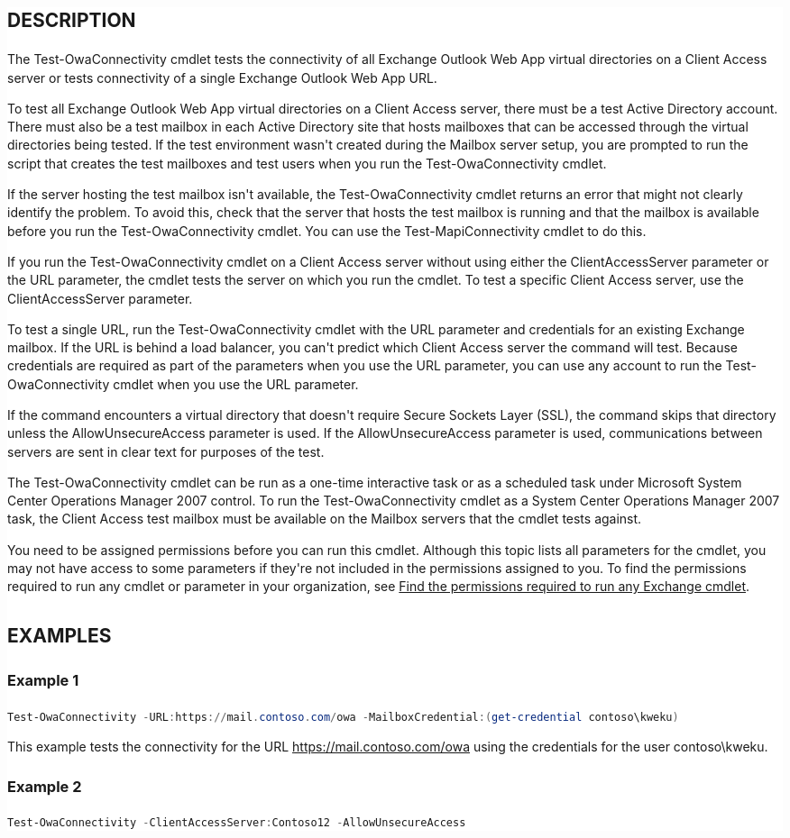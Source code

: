 ## DESCRIPTION
The Test-OwaConnectivity cmdlet tests the connectivity of all Exchange Outlook Web App virtual directories on a Client Access server or tests connectivity of a single Exchange Outlook Web App URL.

To test all Exchange Outlook Web App virtual directories on a Client Access server, there must be a test Active Directory account. There must also be a test mailbox in each Active Directory site that hosts mailboxes that can be accessed through the virtual directories being tested. If the test environment wasn't created during the Mailbox server setup, you are prompted to run the script that creates the test mailboxes and test users when you run the Test-OwaConnectivity cmdlet.

If the server hosting the test mailbox isn't available, the Test-OwaConnectivity cmdlet returns an error that might not clearly identify the problem. To avoid this, check that the server that hosts the test mailbox is running and that the mailbox is available before you run the Test-OwaConnectivity cmdlet. You can use the Test-MapiConnectivity cmdlet to do this.

If you run the Test-OwaConnectivity cmdlet on a Client Access server without using either the ClientAccessServer parameter or the URL parameter, the cmdlet tests the server on which you run the cmdlet. To test a specific Client Access server, use the ClientAccessServer parameter.

To test a single URL, run the Test-OwaConnectivity cmdlet with the URL parameter and credentials for an existing Exchange mailbox. If the URL is behind a load balancer, you can't predict which Client Access server the command will test. Because credentials are required as part of the parameters when you use the URL parameter, you can use any account to run the Test-OwaConnectivity cmdlet when you use the URL parameter.

If the command encounters a virtual directory that doesn't require Secure Sockets Layer (SSL), the command skips that directory unless the AllowUnsecureAccess parameter is used. If the AllowUnsecureAccess parameter is used, communications between servers are sent in clear text for purposes of the test.

The Test-OwaConnectivity cmdlet can be run as a one-time interactive task or as a scheduled task under Microsoft System Center Operations Manager 2007 control. To run the Test-OwaConnectivity cmdlet as a System Center Operations Manager 2007 task, the Client Access test mailbox must be available on the Mailbox servers that the cmdlet tests against.

You need to be assigned permissions before you can run this cmdlet. Although this topic lists all parameters for the cmdlet, you may not have access to some parameters if they're not included in the permissions assigned to you. To find the permissions required to run any cmdlet or parameter in your organization, see [Find the permissions required to run any Exchange cmdlet](https://docs.microsoft.com/powershell/exchange/exchange-server/find-exchange-cmdlet-permissions).

## EXAMPLES

### Example 1
```powershell
Test-OwaConnectivity -URL:https://mail.contoso.com/owa -MailboxCredential:(get-credential contoso\kweku)
```

This example tests the connectivity for the URL https://mail.contoso.com/owa using the credentials for the user contoso\\kweku.

### Example 2
```powershell
Test-OwaConnectivity -ClientAccessServer:Contoso12 -AllowUnsecureAccess
```
